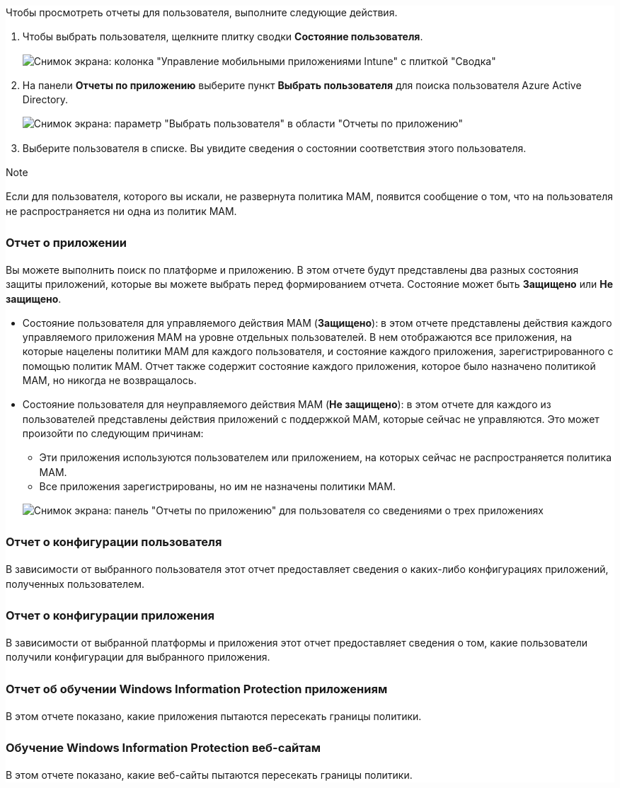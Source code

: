 Чтобы просмотреть отчеты для пользователя, выполните следующие действия.

1. Чтобы выбрать пользователя, щелкните плитку сводки **Состояние пользователя**.

    ![Снимок экрана: колонка "Управление мобильными приложениями Intune" с плиткой "Сводка"](./media/app-protection-policies-monitor/MAM-reporting-6.png)

2. На панели **Отчеты по приложению** выберите пункт **Выбрать пользователя** для поиска пользователя Azure Active Directory.

    ![Снимок экрана: параметр "Выбрать пользователя" в области "Отчеты по приложению"](./media/app-protection-policies-monitor/MAM-reporting-2.png)

3. Выберите пользователя в списке. Вы увидите сведения о состоянии соответствия этого пользователя.

>[!NOTE]
> Если для пользователя, которого вы искали, не развернута политика MAM, появится сообщение о том, что на пользователя не распространяется ни одна из политик MAM.

### <a name="app-report"></a>Отчет о приложении
Вы можете выполнить поиск по платформе и приложению. В этом отчете будут представлены два разных состояния защиты приложений, которые вы можете выбрать перед формированием отчета. Состояние может быть **Защищено** или **Не защищено**.

  - Состояние пользователя для управляемого действия MAM (**Защищено**): в этом отчете представлены действия каждого управляемого приложения MAM на уровне отдельных пользователей. В нем отображаются все приложения, на которые нацелены политики MAM для каждого пользователя, и состояние каждого приложения, зарегистрированного с помощью политик MAM. Отчет также содержит состояние каждого приложения, которое было назначено политикой MAM, но никогда не возвращалось.
  - Состояние пользователя для неуправляемого действия MAM (**Не защищено**): в этом отчете для каждого из пользователей представлены действия приложений с поддержкой MAM, которые сейчас не управляются. Это может произойти по следующим причинам:
    - Эти приложения используются пользователем или приложением, на которых сейчас не распространяется политика MAM.
    - Все приложения зарегистрированы, но им не назначены политики MAM.

    ![Снимок экрана: панель "Отчеты по приложению" для пользователя со сведениями о трех приложениях](./media/app-protection-policies-monitor/MAM-reporting-4.png)

### <a name="user-configuration-report"></a>**Отчет о конфигурации пользователя**
В зависимости от выбранного пользователя этот отчет предоставляет сведения о каких-либо конфигурациях приложений, полученных пользователем.

### <a name="app-configuration-report"></a>**Отчет о конфигурации приложения**
В зависимости от выбранной платформы и приложения этот отчет предоставляет сведения о том, какие пользователи получили конфигурации для выбранного приложения.

### <a name="app-learning-report-for-windows-information-protection"></a>Отчет об обучении Windows Information Protection приложениям
В этом отчете показано, какие приложения пытаются пересекать границы политики.

### <a name="website-learning-for-windows-information-protection"></a>Обучение Windows Information Protection веб-сайтам
В этом отчете показано, какие веб-сайты пытаются пересекать границы политики.

